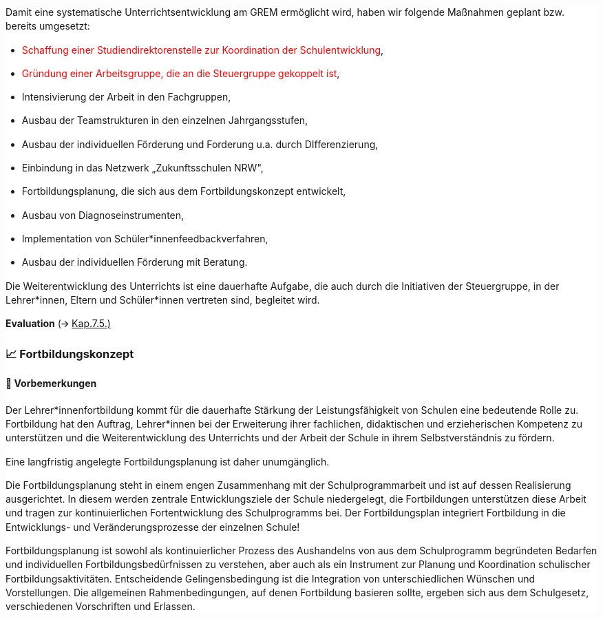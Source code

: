Damit eine systematische Unterrichtsentwicklung am GREM ermöglicht wird,
haben wir folgende Maßnahmen geplant bzw. bereits umgesetzt:

- <span style="color:red;">Schaffung einer Studiendirektorenstelle zur Koordination der
  Schulentwicklung</span>,

-  <span style="color:red;">Gründung einer Arbeitsgruppe, die an die Steuergruppe gekoppelt ist</span>,

- Intensivierung der Arbeit in den Fachgruppen,

- Ausbau der Teamstrukturen in den einzelnen Jahrgangsstufen,

- Ausbau der individuellen Förderung und Forderung u.a. durch
  DIfferenzierung,

- Einbindung in das Netzwerk „Zukunftsschulen NRW",

- Fortbildungsplanung, die sich aus dem Fortbildungskonzept entwickelt,

- Ausbau von Diagnoseinstrumenten,

- Implementation von Schüler\*innenfeedbackverfahren,

- Ausbau der individuellen Förderung mit Beratung.

Die Weiterentwicklung des Unterrichts ist eine dauerhafte Aufgabe, die
auch durch die Initiativen der Steuergruppe, in der Lehrer\*innen,
Eltern und Schüler\*innen vertreten sind, begleitet wird.

**Evaluation** (🡪 [Kap.7.5.)](#Evaluation)

### 📈 Fortbildungskonzept

#### 🧾 **Vorbemerkungen**

Der Lehrer\*innenfortbildung kommt für die dauerhafte Stärkung der
Leistungsfähigkeit von Schulen eine bedeutende Rolle zu. Fortbildung hat
den Auftrag, Lehrer\*innen bei der Erweiterung ihrer fachlichen,
didaktischen und erzieherischen Kompetenz zu unterstützen und die
Weiterentwicklung des Unterrichts und der Arbeit der Schule in ihrem
Selbstverständnis zu fördern.

Eine langfristig angelegte Fortbildungsplanung ist daher unumgänglich.

Die Fortbildungsplanung steht in einem engen Zusammenhang mit der
Schulprogrammarbeit und ist auf dessen Realisierung ausgerichtet. In
diesem werden zentrale Entwicklungsziele der Schule niedergelegt, die
Fortbildungen unterstützen diese Arbeit und tragen zur kontinuierlichen
Fortentwicklung des Schulprogramms bei. Der Fortbildungsplan integriert
Fortbildung in die Entwicklungs- und Veränderungsprozesse der einzelnen
Schule!

Fortbildungsplanung ist sowohl als kontinuierlicher Prozess des
Aushandelns von aus dem Schulprogramm begründeten Bedarfen und
individuellen Fortbildungsbedürfnissen zu verstehen, aber auch als ein
Instrument zur Planung und Koordination schulischer
Fortbildungsaktivitäten. Entscheidende Gelingensbedingung ist die
Integration von unterschiedlichen Wünschen und Vorstellungen. Die
allgemeinen Rahmenbedingungen, auf denen Fortbildung basieren sollte,
ergeben sich aus dem Schulgesetz, verschiedenen Vorschriften und
Erlassen.
